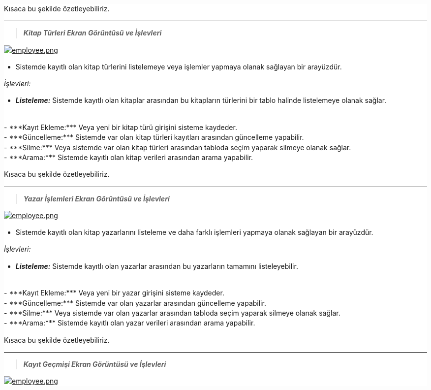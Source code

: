 Kısaca bu şekilde özetleyebiliriz.

----

> ***Kitap Türleri Ekran Görüntüsü ve İşlevleri***

[![employee.png](https://i.postimg.cc/sX2YSKzY/employee.png)](https://postimg.cc/p9g5Mfpr)

- Sistemde kayıtlı olan kitap türlerini listelemeye veya işlemler yapmaya olanak sağlayan bir arayüzdür.

*İşlevleri:*


- ***Listeleme:*** Sistemde kayıtlı olan kitaplar arasından bu kitapların türlerini bir tablo halinde listelemeye olanak sağlar.
<br>
- ***Kayıt Ekleme:***  Veya yeni bir kitap türü girişini sisteme kaydeder.
<br>
- ***Güncelleme:*** Sistemde var olan kitap türleri kayıtları arasından güncelleme yapabilir.
<br>
- ***Silme:*** Veya sistemde var olan kitap türleri arasından tabloda seçim yaparak silmeye olanak sağlar.
<br>
- ***Arama:***  Sistemde kayıtlı olan kitap verileri arasından arama yapabilir.

Kısaca bu şekilde özetleyebiliriz.

---

> ***Yazar İşlemleri Ekran Görüntüsü ve İşlevleri***

[![employee.png](https://i.postimg.cc/sX2YSKzY/employee.png)](https://postimg.cc/p9g5Mfpr)

- Sistemde kayıtlı olan kitap yazarlarını listeleme ve daha farklı işlemleri yapmaya olanak sağlayan bir arayüzdür.

*İşlevleri:*


- ***Listeleme:*** Sistemde kayıtlı olan yazarlar arasından bu yazarların tamamını listeleyebilir.
<br>
- ***Kayıt Ekleme:***  Veya yeni bir yazar girişini sisteme kaydeder.
<br>
- ***Güncelleme:*** Sistemde var olan yazarlar arasından güncelleme yapabilir.
<br>
- ***Silme:*** Veya sistemde var olan yazarlar arasından tabloda seçim yaparak silmeye olanak sağlar.
<br>
- ***Arama:***  Sistemde kayıtlı olan yazar verileri arasından arama yapabilir.

Kısaca bu şekilde özetleyebiliriz.

---

> ***Kayıt Geçmişi Ekran Görüntüsü ve İşlevleri***

[![employee.png](https://i.postimg.cc/sX2YSKzY/employee.png)](https://postimg.cc/p9g5Mfpr)
